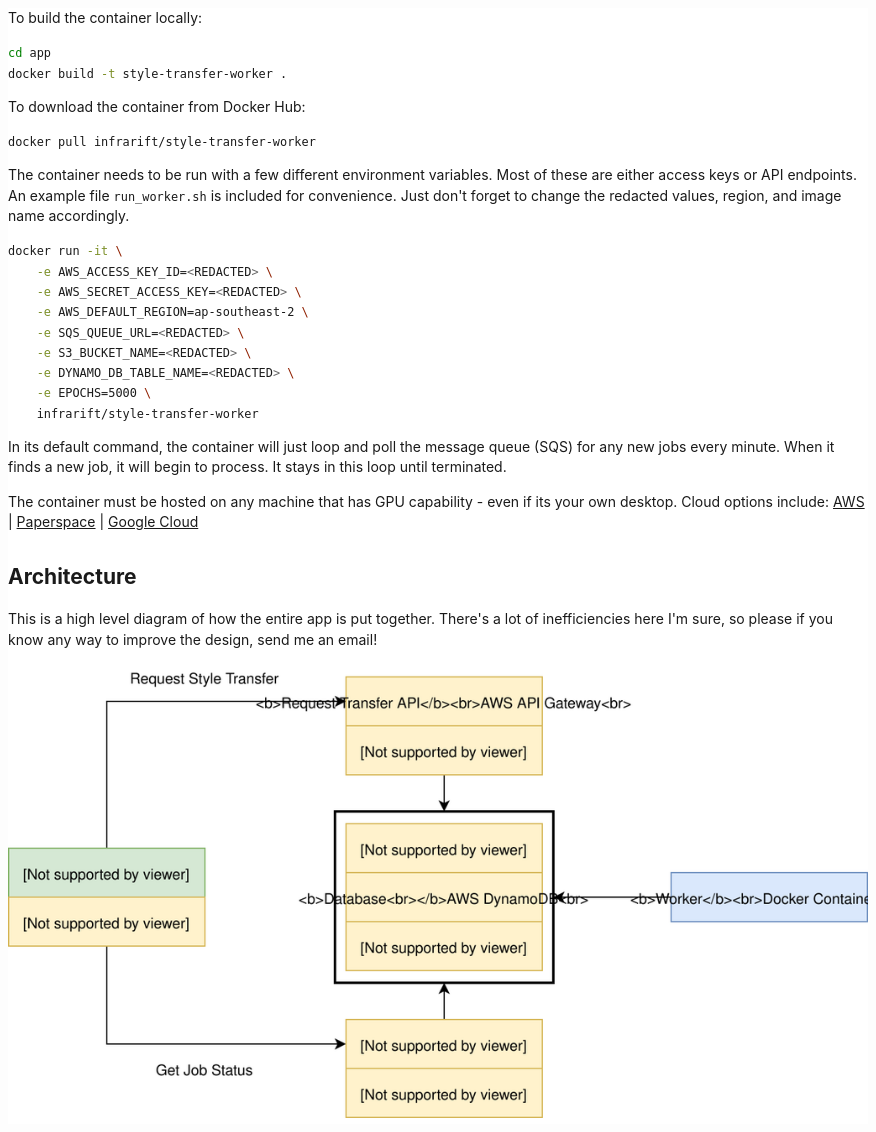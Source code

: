 To build the container locally:

```bash
cd app
docker build -t style-transfer-worker .
```

To download the container from Docker Hub:

```bash
docker pull infrarift/style-transfer-worker
```

The container needs to be run with a few different environment variables. Most of these are either access keys or API endpoints. An example file `run_worker.sh` is included for convenience. Just don't forget to change the redacted values, region, and image name accordingly.

```bash
docker run -it \
    -e AWS_ACCESS_KEY_ID=<REDACTED> \
    -e AWS_SECRET_ACCESS_KEY=<REDACTED> \
    -e AWS_DEFAULT_REGION=ap-southeast-2 \
    -e SQS_QUEUE_URL=<REDACTED> \
    -e S3_BUCKET_NAME=<REDACTED> \
    -e DYNAMO_DB_TABLE_NAME=<REDACTED> \
    -e EPOCHS=5000 \
    infrarift/style-transfer-worker
```

In its default command, the container will just loop and poll the message queue (SQS) for any new jobs every minute. When it finds a new job, it will begin to process. It stays in this loop until terminated.

The container must be hosted on any machine that has GPU capability - even if its your own desktop. Cloud options include: [AWS](https://aws.amazon.com/) | [Paperspace](https://www.paperspace.com/) | [Google Cloud](https://cloud.google.com/)

## Architecture

This is a high level diagram of how the entire app is put together. There's a lot of inefficiencies here I'm sure, so please if you know any way to improve the design, send me an email!

![style_transfer_arch](images/style_transfer_arch.svg)
